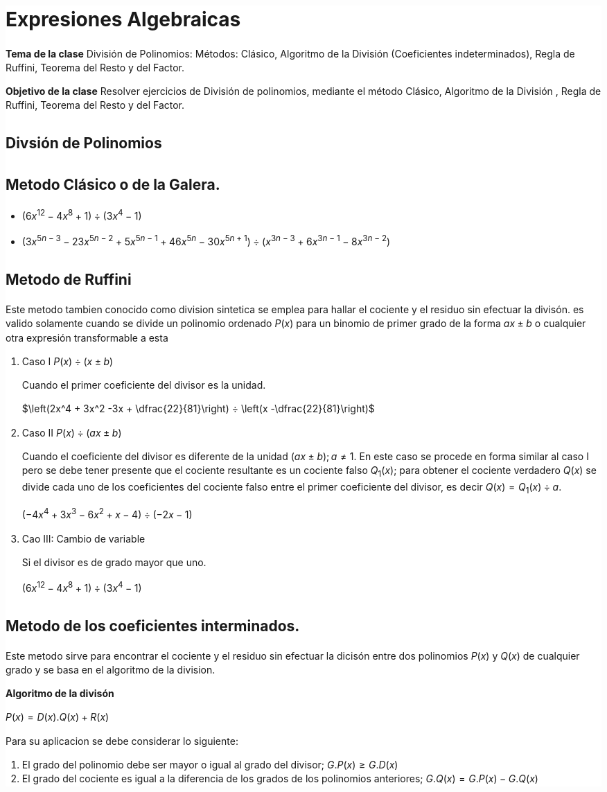 # Expresiones Algebraicas

**Tema de la clase** División de Polinomios: Métodos: Clásico, Algoritmo de la División (Coeficientes indeterminados), Regla de Ruffini, Teorema del Resto y del Factor. 

**Objetivo de la clase**  Resolver ejercicios de División de polinomios, mediante el método Clásico, Algoritmo de la División , Regla de Ruffini, Teorema del Resto y del Factor. 

## Divsión de Polinomios 

## Metodo Clásico o de la Galera. 

- $(6x^{12} - 4x^8 +1) ÷ ( 3x^4  -1)$

- $(3x^{5n-3} - 23 x^{5n-2} + 5 x^{5n-1} + 46 x^{5n} - 30 x^{5n+1}) ÷ (x^{3n-3} + 6 x^{3n-1} - 8 x^{3n-2})$


## Metodo de Ruffini

Este metodo tambien conocido como division sintetica se emplea para hallar el cociente y el residuo sin efectuar la divisón. es valido solamente cuando se divide un polinomio ordenado $P(x)$ para un binomio de primer grado de la forma $ax ± b$ o cualquier otra expresión transformable a esta

1. Caso I $P(x) ÷ (x ± b)$

    Cuando el primer coeficiente del divisor es la unidad.

    $\left(2x^4 + 3x^2 -3x + \dfrac{22}{81}\right) ÷ \left(x -\dfrac{22}{81}\right)$

2. Caso II $P(x) ÷ (ax ± b)$

    Cuando el coeficiente del divisor es diferente de la unidad $(ax ± b); a≠1$. En este caso se procede en forma similar al caso I pero se debe tener presente que el cociente resultante es un cociente falso $Q_1(x)$; para obtener el cociente verdadero $Q(x)$ se divide cada uno de los coeficientes del cociente falso entre el primer coeficiente del divisor, es decir $Q(x)=Q_1(x) ÷ a$.

    $(-4x^4 + 3x^3- 6x^2 + x - 4) ÷ (-2x -1)$

3. Cao III: Cambio de variable

    Si el divisor es de grado mayor que uno.

    $(6x^{12} - 4x^8 +1) ÷ ( 3x^4  -1)$

## Metodo de los coeficientes interminados.

Este metodo sirve para encontrar el cociente y el residuo sin efectuar la dicisón entre dos polinomios $P(x)$ y $Q(x)$ de cualquier grado y se basa en el algoritmo de la division.

**Algoritmo de la divisón**

$P(x)=D(x).Q(x)+R(x)$

Para su aplicacion se debe considerar lo siguiente:
1. El grado del polinomio debe ser mayor o igual al grado del divisor; $G.P(x)≥ G.D(x)$
2. El grado del cociente es igual a la diferencia de los grados de los polinomios anteriores; $G.Q(x)=G.P(x)-G.Q(x)$
